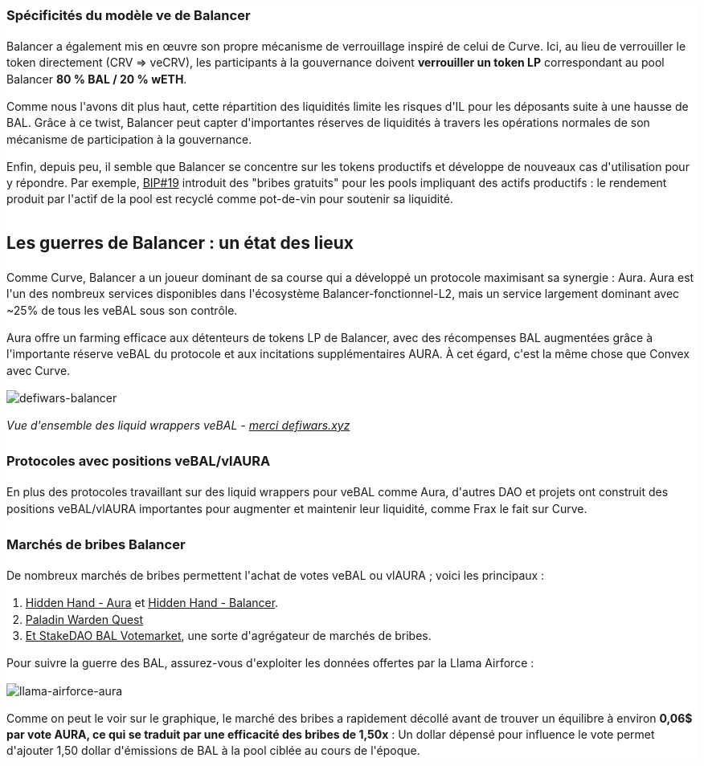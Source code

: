 ### Spécificités du modèle ve de Balancer

Balancer a également mis en œuvre son propre mécanisme de verrouillage inspiré de celui de Curve. Ici, au lieu de verrouiller le token directement (CRV ⇒ veCRV), les participants à la gouvernance doivent **verrouiller un token LP** correspondant au pool Balancer **80 % BAL / 20 % wETH**.

Comme nous l'avons dit plus haut, cette répartition des liquidités limite les risques d'IL pour les déposants suite à une hausse de BAL. Grâce à ce twist, Balancer peut capter d'importantes réserves de liquidités à travers les opérations normales de son mécanisme de participation à la gouvernance.

Enfin, depuis peu, il semble que Balancer se concentre sur les tokens productifs et développe de nouveaux cas d'utilisation pour y répondre. Par exemple, [BIP#19](https://medium.com/balancer-protocol/vebal-pt-2-bribing-and-bip19s-free-bribes-b2f8334eba14) introduit des "bribes gratuits" pour les pools impliquant des actifs productifs : le rendement produit par l'actif de la pool est recyclé comme pot-de-vin pour soutenir sa liquidité.

## Les guerres de Balancer : un état des lieux

Comme Curve, Balancer a un joueur dominant de sa course qui a développé un protocole maximisant sa synergie : Aura. Aura est l'un des nombreux services disponibles dans l'écosystème Balancer-fonctionnel-L2, mais un service largement dominant avec ~25% de tous les veBAL sous son contrôle.

Aura offre un farming efficace aux détenteurs de tokens LP de Balancer, avec des récompenses BAL augmentées grâce à l'importante réserve veBAL du protocole et aux incitations supplémentaires AURA. À cet égard, c'est la même chose que Convex avec Curve.

![defiwars-balancer](/img/2022/balancer-wars/defiwars-balancer.png)

_Vue d'ensemble des liquid wrappers veBAL - [merci defiwars.xyz](https://www.defiwars.xyz/wars/balancer)_

### Protocoles avec positions veBAL/vlAURA

En plus des protocoles travaillant sur des liquid wrappers pour veBAL comme Aura, d'autres DAO et projets ont construit des positions veBAL/vlAURA importantes pour augmenter et maintenir leur liquidité, comme Frax le fait sur Curve.

### Marchés de bribes Balancer

De nombreux marchés de bribes permettent l'achat de votes veBAL ou vlAURA ; voici les principaux :

1. [Hidden Hand - Aura](https://hiddenhand.finance/aura) et [Hidden Hand - Balancer](https://hiddenhand.finance/balancer).
2. [Paladin Warden Quest](https://app.warden.vote/quest/)
3. [Et StakeDAO BAL Votemarket](https://votemarket.stakedao.org/), une sorte d'agrégateur de marchés de bribes.

Pour suivre la guerre des BAL, assurez-vous d'exploiter les données offertes par la Llama Airforce :

![llama-airforce-aura](/img/2022/balancer-wars/llama-airforce-aura.png)

Comme on peut le voir sur le graphique, le marché des bribes a rapidement décollé avant de trouver un équilibre à environ **0,06$ par vote AURA, ce qui se traduit par une efficacité des bribes de 1,50x** : Un dollar dépensé pour influence le vote permet d'ajouter 1,50 dollar d'émissions de BAL à la pool ciblée au cours de l'époque.
